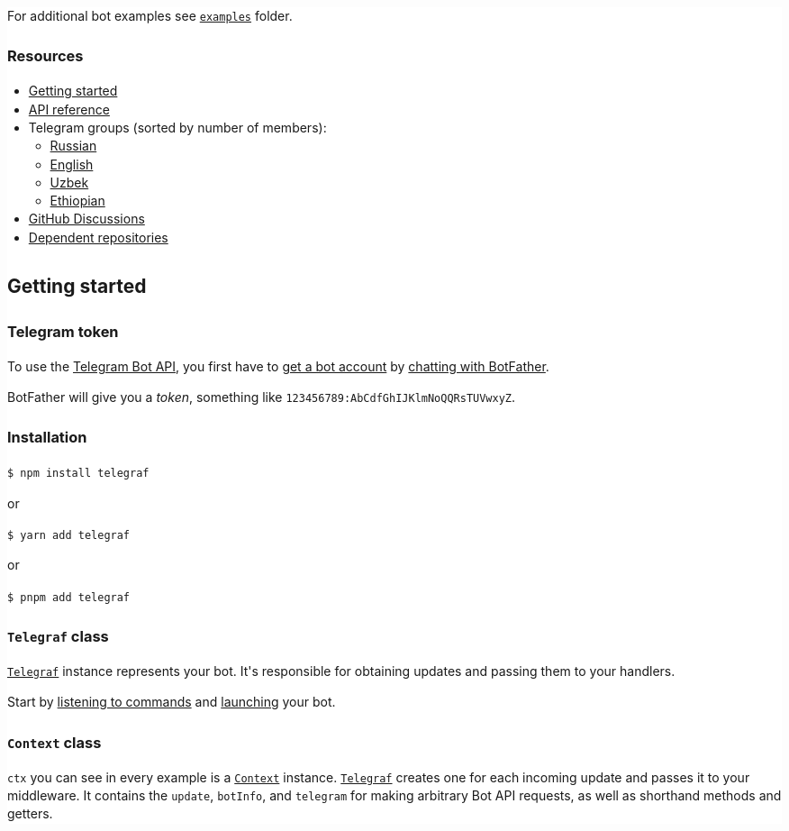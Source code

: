 For additional bot examples see [`examples`](https://github.com/telegraf/telegraf/tree/develop/docs/examples) folder.

### Resources

- [Getting started](#getting-started)
- [API reference](https://telegraf.js.org/modules.html)
- Telegram groups (sorted by number of members):
  * [Russian](https://t.me/telegraf_ru)
  * [English](https://t.me/TelegrafJSChat)
  * [Uzbek](https://t.me/telegrafJS_uz)
  * [Ethiopian](https://t.me/telegraf_et)
- [GitHub Discussions](https://github.com/telegraf/telegraf/discussions)
- [Dependent repositories](https://libraries.io/npm/telegraf/dependent_repositories)

## Getting started

### Telegram token

To use the [Telegram Bot API](https://core.telegram.org/bots/api), 
you first have to [get a bot account](https://core.telegram.org/bots) 
by [chatting with BotFather](https://core.telegram.org/bots#6-botfather).

BotFather will give you a *token*, something like `123456789:AbCdfGhIJKlmNoQQRsTUVwxyZ`.

### Installation

```shellscript
$ npm install telegraf
```
or
```shellscript
$ yarn add telegraf
```
or
```shellscript
$ pnpm add telegraf
```

### `Telegraf` class

[`Telegraf`] instance represents your bot. It's responsible for obtaining updates and passing them to your handlers.

Start by [listening to commands](https://telegraf.js.org/classes/telegraf.html#command) and [launching](https://telegraf.js.org/classes/telegraf.html#launch) your bot.

### `Context` class

`ctx` you can see in every example is a [`Context`] instance.
[`Telegraf`] creates one for each incoming update and passes it to your middleware.
It contains the `update`, `botInfo`, and `telegram` for making arbitrary Bot API requests,
as well as shorthand methods and getters.


[`Composer`]: https://telegraf.js.org/classes/composer.html
[`Context`]: https://telegraf.js.org/classes/context.html
[`Router`]: https://telegraf.js.org/classes/router.html
[`session`]: https://telegraf.js.org/modules.html#session
[`Scenes`]: https://telegraf.js.org/modules/scenes.html
[`Telegraf`]: https://telegraf.js.org/classes/telegraf.html